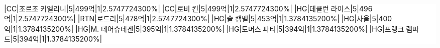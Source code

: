 |CC|조르조 키엘리니|5|499억|1|2.5747724300%|
|CC|로비 킨|5|499억|1|2.5747724300%|
|HG|데클런 라이스|5|496억|1|2.5747724300%|
|RTN|로드리|5|478억|1|2.5747724300%|
|HG|솔 캠벨|5|453억|1|1.3784135200%|
|HG|사울|5|400억|1|1.3784135200%|
|HG|M. 테어슈테겐|5|395억|1|1.3784135200%|
|HG|토머스 파티|5|394억|1|1.3784135200%|
|HG|프랭크 램파드|5|394억|1|1.3784135200%|
